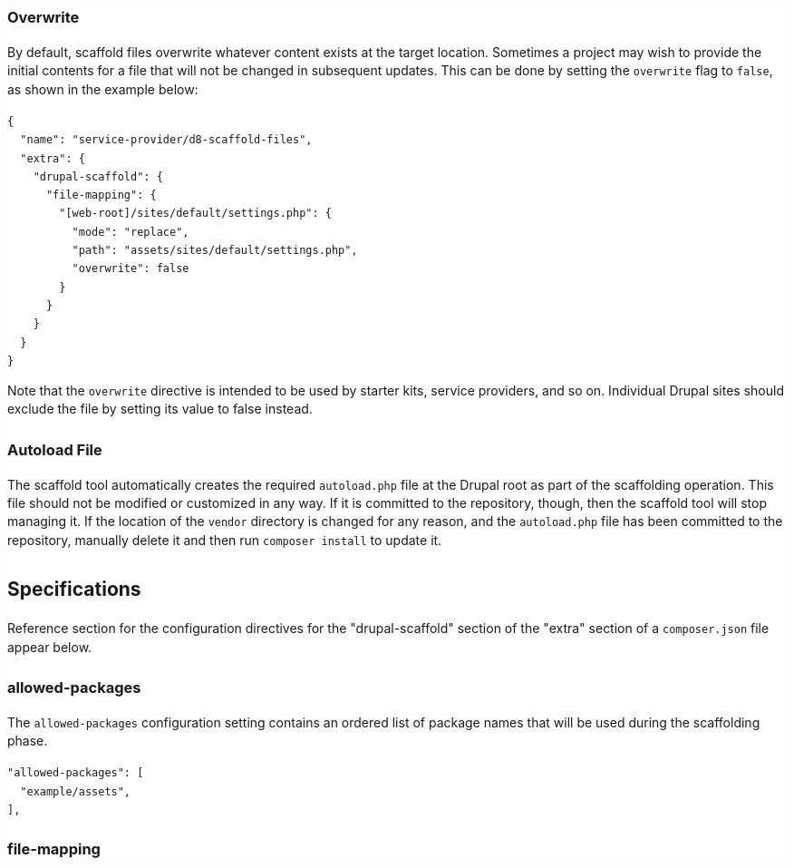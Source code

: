 ### Overwrite

By default, scaffold files overwrite whatever content exists at the target
location. Sometimes a project may wish to provide the initial contents for a
file that will not be changed in subsequent updates. This can be done by setting
the `overwrite` flag to `false`, as shown in the example below:
```
{
  "name": "service-provider/d8-scaffold-files",
  "extra": {
    "drupal-scaffold": {
      "file-mapping": {
        "[web-root]/sites/default/settings.php": {
          "mode": "replace",
          "path": "assets/sites/default/settings.php",
          "overwrite": false
        }
      }
    }
  }
}
```
Note that the `overwrite` directive is intended to be used by starter kits,
service providers, and so on. Individual Drupal sites should exclude the file
by setting its value to false instead.

### Autoload File

The scaffold tool automatically creates the required `autoload.php` file at the
Drupal root as part of the scaffolding operation. This file should not be
modified or customized in any way. If it is committed to the repository, though,
then the scaffold tool will stop managing it. If the location of the `vendor`
directory is changed for any reason, and the `autoload.php` file has been
committed to the repository, manually delete it and then run `composer install`
to update it.

## Specifications

Reference section for the configuration directives for the "drupal-scaffold"
section of the "extra" section of a `composer.json` file appear below.

### allowed-packages

The `allowed-packages` configuration setting contains an ordered list of package
names that will be used during the scaffolding phase.
```
"allowed-packages": [
  "example/assets",
],
```
### file-mapping
